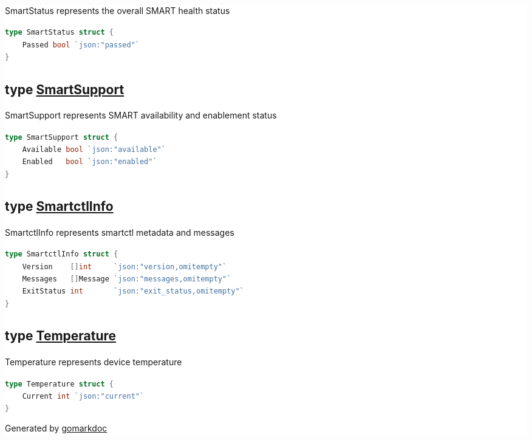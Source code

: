 SmartStatus represents the overall SMART health status

```go
type SmartStatus struct {
    Passed bool `json:"passed"`
}
```

<a name="SmartSupport"></a>
## type [SmartSupport](<https://github.com/dianlight/smartmontools-go/blob/main/smartmontools.go#L95-L98>)

SmartSupport represents SMART availability and enablement status

```go
type SmartSupport struct {
    Available bool `json:"available"`
    Enabled   bool `json:"enabled"`
}
```

<a name="SmartctlInfo"></a>
## type [SmartctlInfo](<https://github.com/dianlight/smartmontools-go/blob/main/smartmontools.go#L206-L210>)

SmartctlInfo represents smartctl metadata and messages

```go
type SmartctlInfo struct {
    Version    []int     `json:"version,omitempty"`
    Messages   []Message `json:"messages,omitempty"`
    ExitStatus int       `json:"exit_status,omitempty"`
}
```

<a name="Temperature"></a>
## type [Temperature](<https://github.com/dianlight/smartmontools-go/blob/main/smartmontools.go#L190-L192>)

Temperature represents device temperature

```go
type Temperature struct {
    Current int `json:"current"`
}
```

Generated by [gomarkdoc](<https://github.com/princjef/gomarkdoc>)
